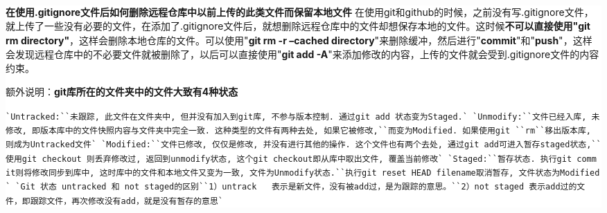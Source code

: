 **在使用.gitignore文件后如何删除远程仓库中以前上传的此类文件而保留本地文件**
在使用git和github的时候，之前没有写.gitignore文件，就上传了一些没有必要的文件，在添加了.gitignore文件后，就想删除远程仓库中的文件却想保存本地的文件。这时候**不可以直接使用"git rm directory"**，这样会删除本地仓库的文件。可以使用"**git rm -r –cached directory**"来删除缓冲，然后进行"**commit**"和"**push**"，这样会发现远程仓库中的不必要文件就被删除了，以后可以直接使用"**git add -A**"来添加修改的内容，上传的文件就会受到.gitignore文件的内容约束。

额外说明：**git库所在的文件夹中的文件大致有4种状态**

```
`Untracked:``未跟踪, 此文件在文件夹中, 但并没有加入到git库, 不参与版本控制. 通过git add 状态变为Staged.` `Unmodify:``文件已经入库, 未修改, 即版本库中的文件快照内容与文件夹中完全一致. 这种类型的文件有两种去处, 如果它被修改,``而变为Modified. 如果使用git ``rm``移出版本库, 则成为Untracked文件` `Modified:``文件已修改, 仅仅是修改, 并没有进行其他的操作. 这个文件也有两个去处, 通过git add可进入暂存staged状态,``使用git checkout 则丢弃修改过, 返回到unmodify状态, 这个git checkout即从库中取出文件, 覆盖当前修改` `Staged:``暂存状态. 执行git commit则将修改同步到库中, 这时库中的文件和本地文件又变为一致, 文件为Unmodify状态.``执行git reset HEAD filename取消暂存, 文件状态为Modified` `Git 状态 untracked 和 not staged的区别``1）untrack   表示是新文件，没有被add过，是为跟踪的意思。``2）not staged 表示add过的文件，即跟踪文件，再次修改没有add，就是没有暂存的意思`
```
